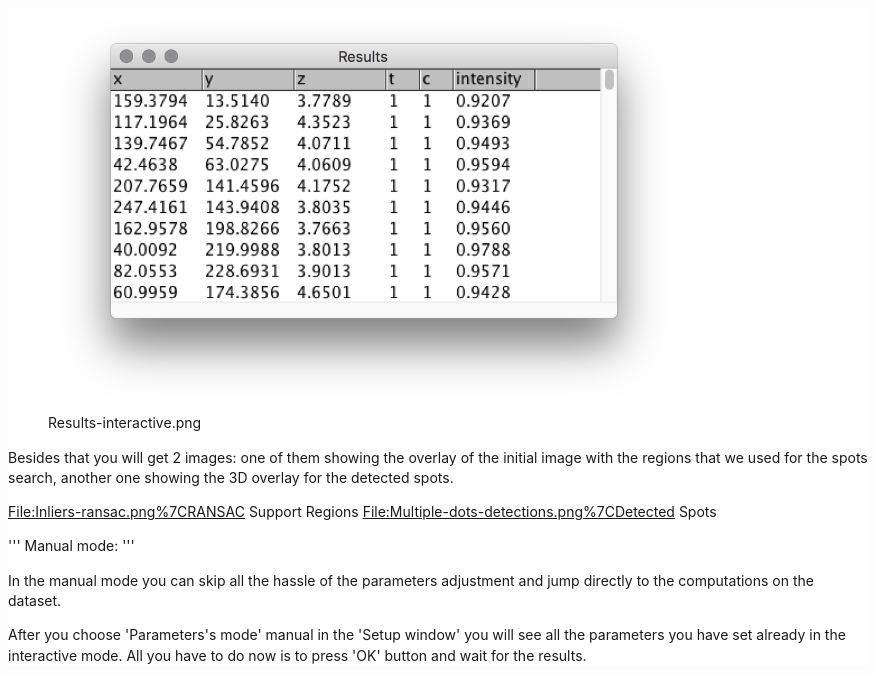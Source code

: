 <figure><img src="/media/Results-interactive.png" title="Results-interactive.png" height="400" alt="Results-interactive.png" /><figcaption aria-hidden="true">Results-interactive.png</figcaption></figure>

Besides that you will get 2 images: one of them showing the overlay of the initial image with the regions that we used for the spots search, another one showing the 3D overlay for the detected spots.

<File:Inliers-ransac.png%7CRANSAC> Support Regions <File:Multiple-dots-detections.png%7CDetected> Spots

''' Manual mode: '''

In the manual mode you can skip all the hassle of the parameters adjustment and jump directly to the computations on the dataset.

After you choose 'Parameters's mode' manual in the 'Setup window' you will see all the parameters you have set already in the interactive mode. All you have to do now is to press 'OK' button and wait for the results.
